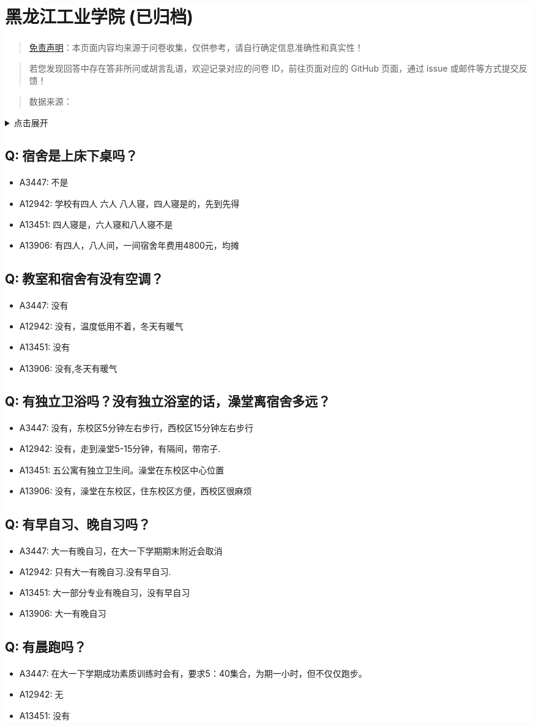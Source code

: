 # 黑龙江工业学院 (已归档)

> [免责声明](https://colleges.chat/#_3)：本页面内容均来源于问卷收集，仅供参考，请自行确定信息准确性和真实性！

> 若您发现回答中存在答非所问或胡言乱语，欢迎记录对应的问卷 ID，前往页面对应的 GitHub 页面，通过 issue 或邮件等方式提交反馈！

> 数据来源：

<details><summary>点击展开</summary></details>

## Q: 宿舍是上床下桌吗？

- A3447: 不是

- A12942: 学校有四人 六人 八人寝，四人寝是的，先到先得

- A13451: 四人寝是，六人寝和八人寝不是

- A13906: 有四人，八人间，一间宿舍年费用4800元，均摊

## Q: 教室和宿舍有没有空调？

- A3447: 没有

- A12942: 没有，温度低用不着，冬天有暖气

- A13451: 没有

- A13906: 没有,冬天有暖气

## Q: 有独立卫浴吗？没有独立浴室的话，澡堂离宿舍多远？

- A3447: 没有，东校区5分钟左右步行，西校区15分钟左右步行

- A12942: 没有，走到澡堂5-15分钟，有隔间，带帘子.

- A13451: 五公寓有独立卫生间。澡堂在东校区中心位置

- A13906: 没有，澡堂在东校区，住东校区方便，西校区很麻烦

## Q: 有早自习、晚自习吗？

- A3447: 大一有晚自习，在大一下学期期末附近会取消

- A12942: 只有大一有晚自习.没有早自习.

- A13451: 大一部分专业有晚自习，没有早自习

- A13906: 大一有晚自习

## Q: 有晨跑吗？

- A3447: 在大一下学期成功素质训练时会有，要求5：40集合，为期一小时，但不仅仅跑步。

- A12942: 无

- A13451: 没有
